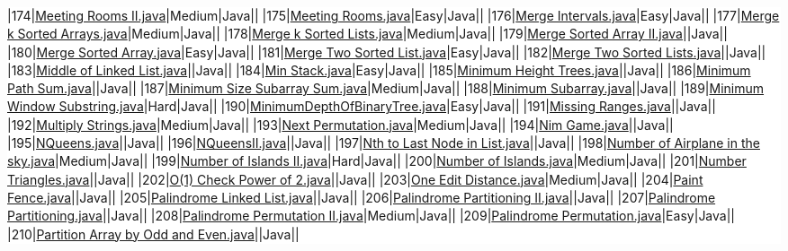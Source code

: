 |174|[Meeting Rooms II.java](https://github.com/shawnfan/LintCode/blob/master/Java/Meeting%20Rooms%20II.java)|Medium|Java||
|175|[Meeting Rooms.java](https://github.com/shawnfan/LintCode/blob/master/Java/Meeting%20Rooms.java)|Easy|Java||
|176|[Merge Intervals.java](https://github.com/shawnfan/LintCode/blob/master/Java/Merge%20Intervals.java)|Easy|Java||
|177|[Merge k Sorted Arrays.java](https://github.com/shawnfan/LintCode/blob/master/Java/Merge%20k%20Sorted%20Arrays.java)|Medium|Java||
|178|[Merge k Sorted Lists.java](https://github.com/shawnfan/LintCode/blob/master/Java/Merge%20k%20Sorted%20Lists.java)|Medium|Java||
|179|[Merge Sorted Array II.java](https://github.com/shawnfan/LintCode/blob/master/Java/Merge%20Sorted%20Array%20II.java)||Java||
|180|[Merge Sorted Array.java](https://github.com/shawnfan/LintCode/blob/master/Java/Merge%20Sorted%20Array.java)|Easy|Java||
|181|[Merge Two Sorted List.java](https://github.com/shawnfan/LintCode/blob/master/Java/Merge%20Two%20Sorted%20List.java)|Easy|Java||
|182|[Merge Two Sorted Lists.java](https://github.com/shawnfan/LintCode/blob/master/Java/Merge%20Two%20Sorted%20Lists.java)||Java||
|183|[Middle of Linked List.java](https://github.com/shawnfan/LintCode/blob/master/Java/Middle%20of%20Linked%20List.java)||Java||
|184|[Min Stack.java](https://github.com/shawnfan/LintCode/blob/master/Java/Min%20Stack.java)|Easy|Java||
|185|[Minimum Height Trees.java](https://github.com/shawnfan/LintCode/blob/master/Java/Minimum%20Height%20Trees.java)||Java||
|186|[Minimum Path Sum.java](https://github.com/shawnfan/LintCode/blob/master/Java/Minimum%20Path%20Sum.java)||Java||
|187|[Minimum Size Subarray Sum.java](https://github.com/shawnfan/LintCode/blob/master/Java/Minimum%20Size%20Subarray%20Sum.java)|Medium|Java||
|188|[Minimum Subarray.java](https://github.com/shawnfan/LintCode/blob/master/Java/Minimum%20Subarray.java)||Java||
|189|[Minimum Window Substring.java](https://github.com/shawnfan/LintCode/blob/master/Java/Minimum%20Window%20Substring.java)|Hard|Java||
|190|[MinimumDepthOfBinaryTree.java](https://github.com/shawnfan/LintCode/blob/master/Java/MinimumDepthOfBinaryTree.java)|Easy|Java||
|191|[Missing Ranges.java](https://github.com/shawnfan/LintCode/blob/master/Java/Missing%20Ranges.java)||Java||
|192|[Multiply Strings.java](https://github.com/shawnfan/LintCode/blob/master/Java/Multiply%20Strings.java)|Medium|Java||
|193|[Next Permutation.java](https://github.com/shawnfan/LintCode/blob/master/Java/Next%20Permutation.java)|Medium|Java||
|194|[Nim Game.java](https://github.com/shawnfan/LintCode/blob/master/Java/Nim%20Game.java)||Java||
|195|[NQueens.java](https://github.com/shawnfan/LintCode/blob/master/Java/NQueens.java)||Java||
|196|[NQueensII.java](https://github.com/shawnfan/LintCode/blob/master/Java/NQueensII.java)||Java||
|197|[Nth to Last Node in List.java](https://github.com/shawnfan/LintCode/blob/master/Java/Nth%20to%20Last%20Node%20in%20List.java)||Java||
|198|[Number of Airplane in the sky.java](https://github.com/shawnfan/LintCode/blob/master/Java/Number%20of%20Airplane%20in%20the%20sky.java)|Medium|Java||
|199|[Number of Islands II.java](https://github.com/shawnfan/LintCode/blob/master/Java/Number%20of%20Islands%20II.java)|Hard|Java||
|200|[Number of Islands.java](https://github.com/shawnfan/LintCode/blob/master/Java/Number%20of%20Islands.java)|Medium|Java||
|201|[Number Triangles.java](https://github.com/shawnfan/LintCode/blob/master/Java/Number%20Triangles.java)||Java||
|202|[O(1) Check Power of 2.java](https://github.com/shawnfan/LintCode/blob/master/Java/O(1)%20Check%20Power%20of%202.java)||Java||
|203|[One Edit Distance.java](https://github.com/shawnfan/LintCode/blob/master/Java/One%20Edit%20Distance.java)|Medium|Java||
|204|[Paint Fence.java](https://github.com/shawnfan/LintCode/blob/master/Java/Paint%20Fence.java)||Java||
|205|[Palindrome Linked List.java](https://github.com/shawnfan/LintCode/blob/master/Java/Palindrome%20Linked%20List.java)||Java||
|206|[Palindrome Partitioning II.java](https://github.com/shawnfan/LintCode/blob/master/Java/Palindrome%20Partitioning%20II.java)||Java||
|207|[Palindrome Partitioning.java](https://github.com/shawnfan/LintCode/blob/master/Java/Palindrome%20Partitioning.java)||Java||
|208|[Palindrome Permutation II.java](https://github.com/shawnfan/LintCode/blob/master/Java/Palindrome%20Permutation%20II.java)|Medium|Java||
|209|[Palindrome Permutation.java](https://github.com/shawnfan/LintCode/blob/master/Java/Palindrome%20Permutation.java)|Easy|Java||
|210|[Partition Array by Odd and Even.java](https://github.com/shawnfan/LintCode/blob/master/Java/Partition%20Array%20by%20Odd%20and%20Even.java)||Java||